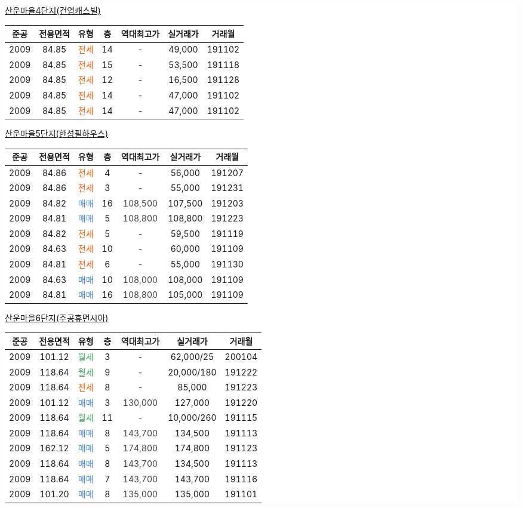 [산운마을4단지(건영캐스빌)](https://search.naver.com/search.naver?query=%EA%B2%BD%EA%B8%B0%EB%8F%84+%EC%84%B1%EB%82%A8%EC%8B%9C+%EB%B6%84%EB%8B%B9%EA%B5%AC+%EC%9A%B4%EC%A4%91%EB%8F%99+%EC%82%B0%EC%9A%B4%EB%A7%88%EC%9D%844%EB%8B%A8%EC%A7%80%28%EA%B1%B4%EC%98%81%EC%BA%90%EC%8A%A4%EB%B9%8C%29)

|준공|전용면적|유형|층|역대최고가|실거래가|거래월|
|:---:|:---:|:---:|:---:|:---:|:---:|:---:|
|2009|84.85|<span style="color:#ff5a00">전세</span>|14|<span style="color:#444444">-</span>|49,000|191102|
|2009|84.85|<span style="color:#ff5a00">전세</span>|15|<span style="color:#444444">-</span>|53,500|191118|
|2009|84.85|<span style="color:#ff5a00">전세</span>|12|<span style="color:#444444">-</span>|16,500|191128|
|2009|84.85|<span style="color:#ff5a00">전세</span>|14|<span style="color:#444444">-</span>|47,000|191102|
|2009|84.85|<span style="color:#ff5a00">전세</span>|14|<span style="color:#444444">-</span>|47,000|191102|

[산운마을5단지(한성필하우스)](https://search.naver.com/search.naver?query=%EA%B2%BD%EA%B8%B0%EB%8F%84+%EC%84%B1%EB%82%A8%EC%8B%9C+%EB%B6%84%EB%8B%B9%EA%B5%AC+%EC%9A%B4%EC%A4%91%EB%8F%99+%EC%82%B0%EC%9A%B4%EB%A7%88%EC%9D%845%EB%8B%A8%EC%A7%80%28%ED%95%9C%EC%84%B1%ED%95%84%ED%95%98%EC%9A%B0%EC%8A%A4%29)

|준공|전용면적|유형|층|역대최고가|실거래가|거래월|
|:---:|:---:|:---:|:---:|:---:|:---:|:---:|
|2009|84.86|<span style="color:#ff5a00">전세</span>|4|<span style="color:#444444">-</span>|56,000|191207|
|2009|84.86|<span style="color:#ff5a00">전세</span>|3|<span style="color:#444444">-</span>|55,000|191231|
|2009|84.82|<span style="color:#4285f3">매매</span>|16|<span style="color:#444444">108,500</span>|107,500|191203|
|2009|84.81|<span style="color:#4285f3">매매</span>|5|<span style="color:#444444">108,800</span>|108,800|191223|
|2009|84.82|<span style="color:#ff5a00">전세</span>|5|<span style="color:#444444">-</span>|59,500|191119|
|2009|84.63|<span style="color:#ff5a00">전세</span>|10|<span style="color:#444444">-</span>|60,000|191109|
|2009|84.81|<span style="color:#ff5a00">전세</span>|6|<span style="color:#444444">-</span>|55,000|191130|
|2009|84.63|<span style="color:#4285f3">매매</span>|10|<span style="color:#444444">108,000</span>|108,000|191109|
|2009|84.81|<span style="color:#4285f3">매매</span>|16|<span style="color:#444444">108,800</span>|105,000|191109|

[산운마을6단지(주공휴먼시아)](https://search.naver.com/search.naver?query=%EA%B2%BD%EA%B8%B0%EB%8F%84+%EC%84%B1%EB%82%A8%EC%8B%9C+%EB%B6%84%EB%8B%B9%EA%B5%AC+%EC%9A%B4%EC%A4%91%EB%8F%99+%EC%82%B0%EC%9A%B4%EB%A7%88%EC%9D%846%EB%8B%A8%EC%A7%80%28%EC%A3%BC%EA%B3%B5%ED%9C%B4%EB%A8%BC%EC%8B%9C%EC%95%84%29)

|준공|전용면적|유형|층|역대최고가|실거래가|거래월|
|:---:|:---:|:---:|:---:|:---:|:---:|:---:|
|2009|101.12|<span style="color:#34a853">월세</span>|3|<span style="color:#444444">-</span>|62,000/25|200104|
|2009|118.64|<span style="color:#34a853">월세</span>|9|<span style="color:#444444">-</span>|20,000/180|191222|
|2009|118.64|<span style="color:#ff5a00">전세</span>|8|<span style="color:#444444">-</span>|85,000|191223|
|2009|101.12|<span style="color:#4285f3">매매</span>|3|<span style="color:#444444">130,000</span>|127,000|191220|
|2009|118.64|<span style="color:#34a853">월세</span>|11|<span style="color:#444444">-</span>|10,000/260|191115|
|2009|118.64|<span style="color:#4285f3">매매</span>|8|<span style="color:#444444">143,700</span>|134,500|191113|
|2009|162.12|<span style="color:#4285f3">매매</span>|5|<span style="color:#444444">174,800</span>|174,800|191123|
|2009|118.64|<span style="color:#4285f3">매매</span>|8|<span style="color:#444444">143,700</span>|134,500|191113|
|2009|118.64|<span style="color:#4285f3">매매</span>|7|<span style="color:#444444">143,700</span>|143,700|191116|
|2009|101.20|<span style="color:#4285f3">매매</span>|8|<span style="color:#444444">135,000</span>|135,000|191101|
